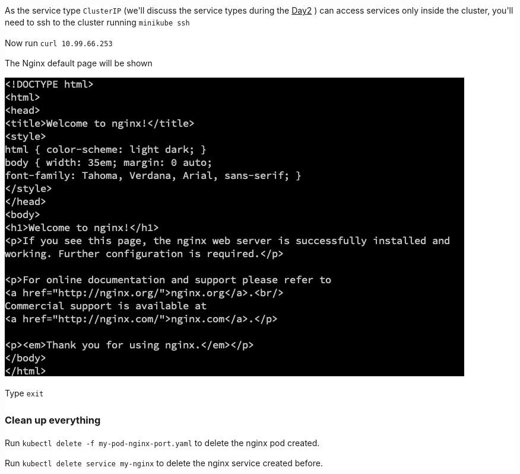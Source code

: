 As the service type `ClusterIP` (we'll discuss the service types during the [Day2](Day2.md) ) can access services only inside the cluster, you'll need to ssh to the cluster running `minikube ssh`

Now run `curl 10.99.66.253`

The Nginx default page will be shown

![nginx-page](img/nginx-page.png)

Type `exit`

### Clean up everything

Run `kubectl delete -f my-pod-nginx-port.yaml` to delete the nginx pod created.

Run `kubectl delete service my-nginx` to delete the nginx service created before.
